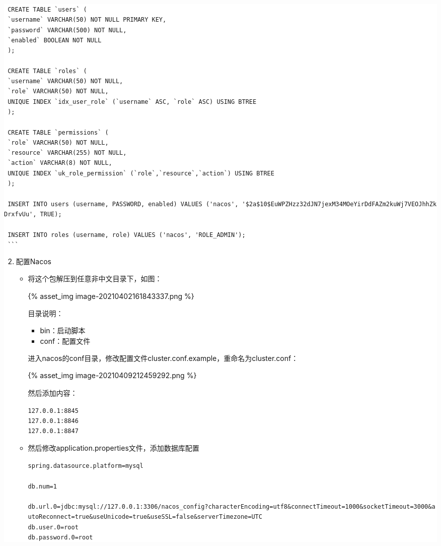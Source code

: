      CREATE TABLE `users` (
     `username` VARCHAR(50) NOT NULL PRIMARY KEY,
     `password` VARCHAR(500) NOT NULL,
     `enabled` BOOLEAN NOT NULL
     );
     
     CREATE TABLE `roles` (
     `username` VARCHAR(50) NOT NULL,
     `role` VARCHAR(50) NOT NULL,
     UNIQUE INDEX `idx_user_role` (`username` ASC, `role` ASC) USING BTREE
     );
     
     CREATE TABLE `permissions` (
     `role` VARCHAR(50) NOT NULL,
     `resource` VARCHAR(255) NOT NULL,
     `action` VARCHAR(8) NOT NULL,
     UNIQUE INDEX `uk_role_permission` (`role`,`resource`,`action`) USING BTREE
     );
     
     INSERT INTO users (username, PASSWORD, enabled) VALUES ('nacos', '$2a$10$EuWPZHzz32dJN7jexM34MOeYirDdFAZm2kuWj7VEOJhhZkDrxfvUu', TRUE);
     
     INSERT INTO roles (username, role) VALUES ('nacos', 'ROLE_ADMIN');
     ```
     
  2. 配置Nacos
  
     - 将这个包解压到任意非中文目录下，如图：
  
       {% asset_img image-20210402161843337.png %}
  
       目录说明：
  
       - bin：启动脚本
       - conf：配置文件
  
       
  
       进入nacos的conf目录，修改配置文件cluster.conf.example，重命名为cluster.conf：
  
       {% asset_img image-20210409212459292.png %}
  
       然后添加内容：
  
       ```PROPERTIES
       127.0.0.1:8845
       127.0.0.1:8846
       127.0.0.1:8847
       ```

     - 然后修改application.properties文件，添加数据库配置

       ```properties
       spring.datasource.platform=mysql
       
       db.num=1
       
       db.url.0=jdbc:mysql://127.0.0.1:3306/nacos_config?characterEncoding=utf8&connectTimeout=1000&socketTimeout=3000&autoReconnect=true&useUnicode=true&useSSL=false&serverTimezone=UTC
       db.user.0=root
       db.password.0=root
       ```
  